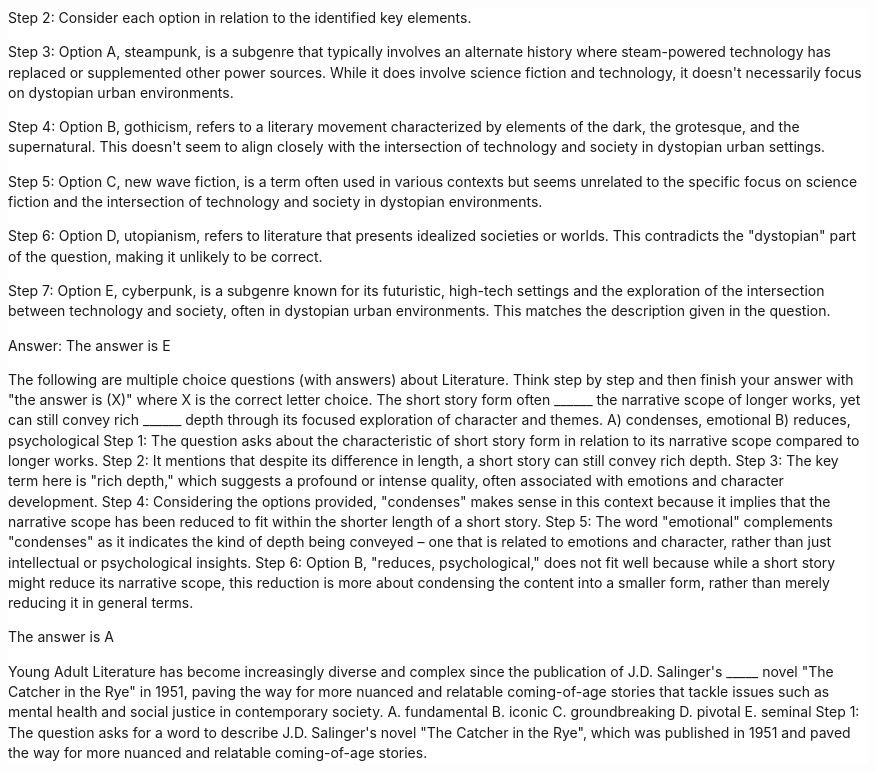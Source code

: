 Step 2: Consider each option in relation to the identified key elements. 

Step 3: Option A, steampunk, is a subgenre that typically involves an alternate history where steam-powered technology has replaced or supplemented other power sources. While it does involve science fiction and technology, it doesn't necessarily focus on dystopian urban environments.

Step 4: Option B, gothicism, refers to a literary movement characterized by elements of the dark, the grotesque, and the supernatural. This doesn't seem to align closely with the intersection of technology and society in dystopian urban settings.

Step 5: Option C, new wave fiction, is a term often used in various contexts but seems unrelated to the specific focus on science fiction and the intersection of technology and society in dystopian environments.

Step 6: Option D, utopianism, refers to literature that presents idealized societies or worlds. This contradicts the "dystopian" part of the question, making it unlikely to be correct.

Step 7: Option E, cyberpunk, is a subgenre known for its futuristic, high-tech settings and the exploration of the intersection between technology and society, often in dystopian urban environments. This matches the description given in the question.

Answer: The answer is E<end>

The following are multiple choice questions (with answers) about Literature. Think step by step and then finish your answer with "the answer is (X)" where X is the correct letter choice.
The short story form often ______ the narrative scope of longer works, yet can still convey rich ______ depth through its focused exploration of character and themes.
A) condenses, emotional
B) reduces, psychological
<start>Step 1: The question asks about the characteristic of short story form in relation to its narrative scope compared to longer works.
Step 2: It mentions that despite its difference in length, a short story can still convey rich depth.
Step 3: The key term here is "rich depth," which suggests a profound or intense quality, often associated with emotions and character development.
Step 4: Considering the options provided, "condenses" makes sense in this context because it implies that the narrative scope has been reduced to fit within the shorter length of a short story.
Step 5: The word "emotional" complements "condenses" as it indicates the kind of depth being conveyed – one that is related to emotions and character, rather than just intellectual or psychological insights.
Step 6: Option B, "reduces, psychological," does not fit well because while a short story might reduce its narrative scope, this reduction is more about condensing the content into a smaller form, rather than merely reducing it in general terms.

The answer is A<end>

Young Adult Literature has become increasingly diverse and complex since the publication of J.D. Salinger's _____ novel "The Catcher in the Rye" in 1951, paving the way for more nuanced and relatable coming-of-age stories that tackle issues such as mental health and social justice in contemporary society.
A. fundamental
B. iconic
C. groundbreaking
D. pivotal
E. seminal
<start>Step 1: The question asks for a word to describe J.D. Salinger's novel "The Catcher in the Rye", which was published in 1951 and paved the way for more nuanced and relatable coming-of-age stories.

